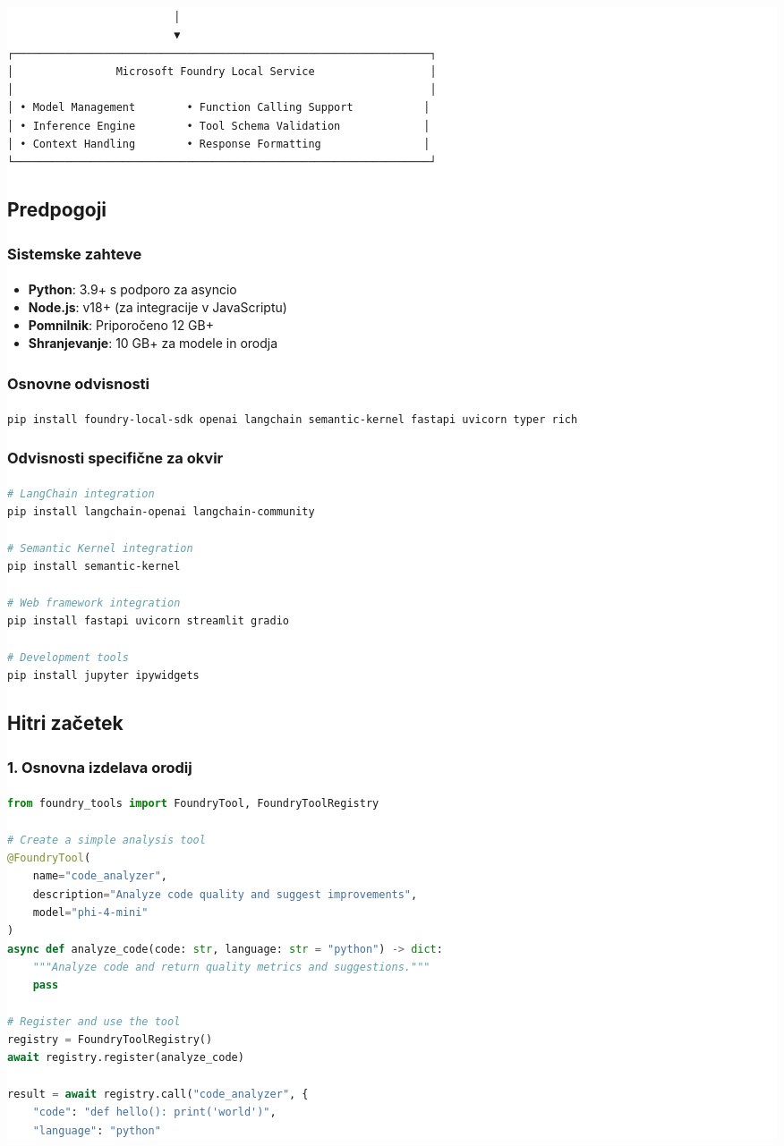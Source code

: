 ```
                          │
                          ▼
┌─────────────────────────────────────────────────────────────────┐
│                Microsoft Foundry Local Service                  │
│                                                                 │
│ • Model Management        • Function Calling Support           │
│ • Inference Engine        • Tool Schema Validation             │
│ • Context Handling        • Response Formatting                │
└─────────────────────────────────────────────────────────────────┘
```

## Predpogoji

### Sistemske zahteve
- **Python**: 3.9+ s podporo za asyncio
- **Node.js**: v18+ (za integracije v JavaScriptu)
- **Pomnilnik**: Priporočeno 12 GB+
- **Shranjevanje**: 10 GB+ za modele in orodja

### Osnovne odvisnosti
```bash
pip install foundry-local-sdk openai langchain semantic-kernel fastapi uvicorn typer rich
```

### Odvisnosti specifične za okvir
```bash
# LangChain integration
pip install langchain-openai langchain-community

# Semantic Kernel integration  
pip install semantic-kernel

# Web framework integration
pip install fastapi uvicorn streamlit gradio

# Development tools
pip install jupyter ipywidgets
```

## Hitri začetek

### 1. Osnovna izdelava orodij
```python
from foundry_tools import FoundryTool, FoundryToolRegistry

# Create a simple analysis tool
@FoundryTool(
    name="code_analyzer",
    description="Analyze code quality and suggest improvements",
    model="phi-4-mini"
)
async def analyze_code(code: str, language: str = "python") -> dict:
    """Analyze code and return quality metrics and suggestions."""
    pass

# Register and use the tool
registry = FoundryToolRegistry()
await registry.register(analyze_code)

result = await registry.call("code_analyzer", {
    "code": "def hello(): print('world')",
    "language": "python"
```